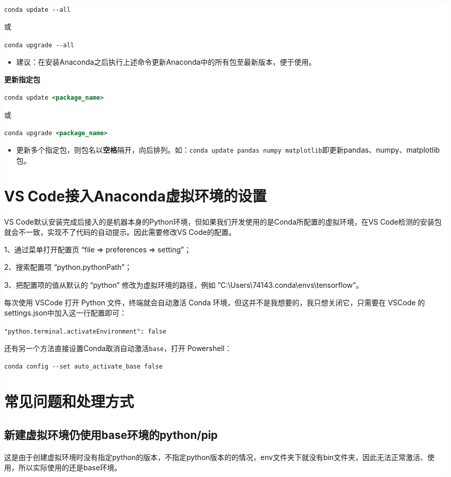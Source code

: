 ```undefined
conda update --all
```

或

```undefined
conda upgrade --all
```

- 建议：在安装Anaconda之后执行上述命令更新Anaconda中的所有包至最新版本，便于使用。

**更新指定包**

```xml
conda update <package_name>
```

或

```xml
conda upgrade <package_name>
```

- 更新多个指定包，则包名以**空格**隔开，向后排列。如：`conda update pandas numpy matplotlib`即更新pandas、numpy、matplotlib包。



# VS Code接入Anaconda虚拟环境的设置

VS Code默认安装完成后接入的是机器本身的Python环境，但如果我们开发使用的是Conda所配置的虚拟环境，在VS Code检测的安装包就会不一致，实现不了代码的自动提示。因此需要修改VS Code的配置。

1、通过菜单打开配置页 “file => preferences => setting”；

2、搜索配置项 “python.pythonPath”；

3、把配置项的值从默认的 “python” 修改为虚拟环境的路径，例如 “C:\Users\74143\.conda\envs\tensorflow”。



每次使用 VSCode 打开 Python 文件，终端就会自动激活 Conda 环境，但这并不是我想要的，我只想关闭它，只需要在 VSCode 的settings.json中加入这一行配置即可：

```
"python.terminal.activateEnvironment": false
```

还有另一个方法直接设置Conda取消自动激活`base`，打开 Powershell：

```
conda config --set auto_activate_base false
```



# 常见问题和处理方式

## 新建虚拟环境仍使用base环境的python/pip

这是由于创建虚拟环境时没有指定python的版本，不指定python版本的的情况，env文件夹下就没有bin文件夹，因此无法正常激活、使用，所以实际使用的还是base环境。
